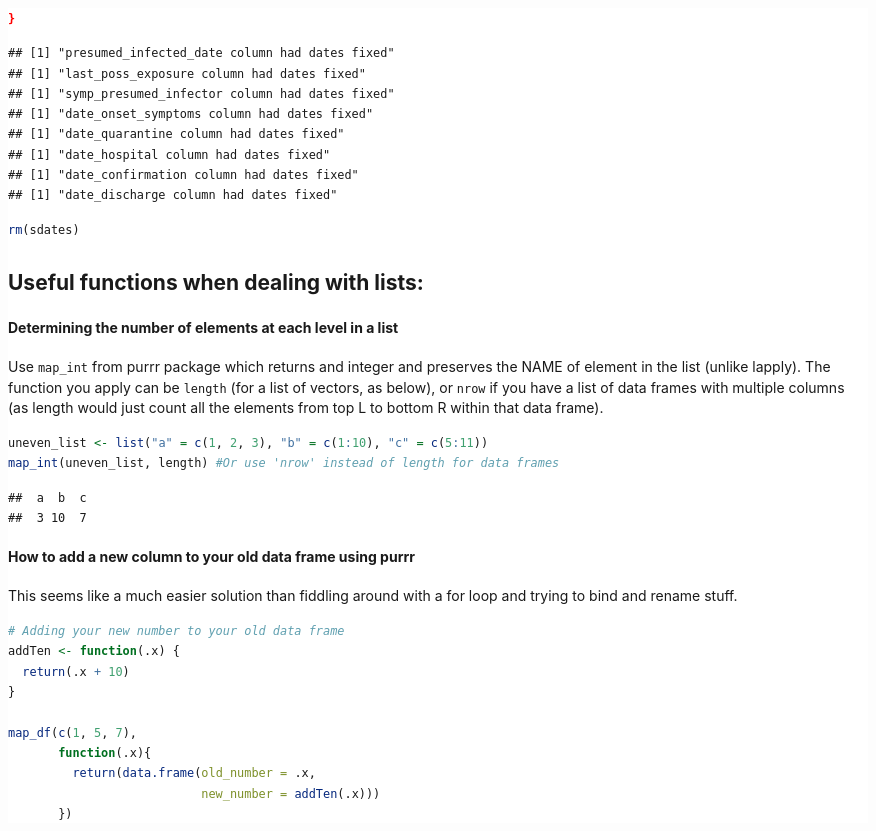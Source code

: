 ``` r
}
```

    ## [1] "presumed_infected_date column had dates fixed"
    ## [1] "last_poss_exposure column had dates fixed"
    ## [1] "symp_presumed_infector column had dates fixed"
    ## [1] "date_onset_symptoms column had dates fixed"
    ## [1] "date_quarantine column had dates fixed"
    ## [1] "date_hospital column had dates fixed"
    ## [1] "date_confirmation column had dates fixed"
    ## [1] "date_discharge column had dates fixed"

``` r
rm(sdates)
```

## Useful functions when dealing with lists:

#### Determining the number of elements at each level in a list

Use `map_int` from purrr package which returns and integer and preserves
the NAME of element in the list (unlike lapply). The function you apply
can be `length` (for a list of vectors, as below), or `nrow` if you have
a list of data frames with multiple columns (as length would just count
all the elements from top L to bottom R within that data frame).

``` r
uneven_list <- list("a" = c(1, 2, 3), "b" = c(1:10), "c" = c(5:11))
map_int(uneven_list, length) #Or use 'nrow' instead of length for data frames
```

    ##  a  b  c 
    ##  3 10  7

#### How to add a new column to your old data frame using purrr

This seems like a much easier solution than fiddling around with a for
loop and trying to bind and rename stuff.

``` r
# Adding your new number to your old data frame
addTen <- function(.x) {
  return(.x + 10)
}

map_df(c(1, 5, 7),
       function(.x){
         return(data.frame(old_number = .x,
                           new_number = addTen(.x)))
       })
```
